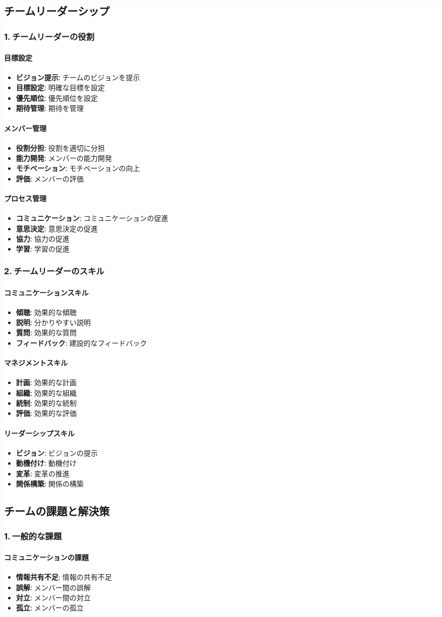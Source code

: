 ## チームリーダーシップ

### 1. チームリーダーの役割

#### 目標設定
- **ビジョン提示**: チームのビジョンを提示
- **目標設定**: 明確な目標を設定
- **優先順位**: 優先順位を設定
- **期待管理**: 期待を管理

#### メンバー管理
- **役割分担**: 役割を適切に分担
- **能力開発**: メンバーの能力開発
- **モチベーション**: モチベーションの向上
- **評価**: メンバーの評価

#### プロセス管理
- **コミュニケーション**: コミュニケーションの促進
- **意思決定**: 意思決定の促進
- **協力**: 協力の促進
- **学習**: 学習の促進

### 2. チームリーダーのスキル

#### コミュニケーションスキル
- **傾聴**: 効果的な傾聴
- **説明**: 分かりやすい説明
- **質問**: 効果的な質問
- **フィードバック**: 建設的なフィードバック

#### マネジメントスキル
- **計画**: 効果的な計画
- **組織**: 効果的な組織
- **統制**: 効果的な統制
- **評価**: 効果的な評価

#### リーダーシップスキル
- **ビジョン**: ビジョンの提示
- **動機付け**: 動機付け
- **変革**: 変革の推進
- **関係構築**: 関係の構築

## チームの課題と解決策

### 1. 一般的な課題

#### コミュニケーションの課題
- **情報共有不足**: 情報の共有不足
- **誤解**: メンバー間の誤解
- **対立**: メンバー間の対立
- **孤立**: メンバーの孤立
